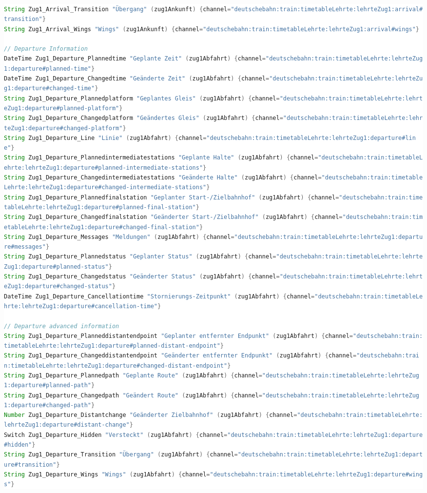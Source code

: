 ```java
String Zug1_Arrival_Transition "Übergang" (zug1Ankunft) {channel="deutschebahn:train:timetableLehrte:lehrteZug1:arrival#transition"}
String Zug1_Arrival_Wings "Wings" (zug1Ankunft) {channel="deutschebahn:train:timetableLehrte:lehrteZug1:arrival#wings"}

// Departure Information
DateTime Zug1_Departure_Plannedtime "Geplante Zeit" (zug1Abfahrt) {channel="deutschebahn:train:timetableLehrte:lehrteZug1:departure#planned-time"}
DateTime Zug1_Departure_Changedtime "Geänderte Zeit" (zug1Abfahrt) {channel="deutschebahn:train:timetableLehrte:lehrteZug1:departure#changed-time"}
String Zug1_Departure_Plannedplatform "Geplantes Gleis" (zug1Abfahrt) {channel="deutschebahn:train:timetableLehrte:lehrteZug1:departure#planned-platform"}
String Zug1_Departure_Changedplatform "Geändertes Gleis" (zug1Abfahrt) {channel="deutschebahn:train:timetableLehrte:lehrteZug1:departure#changed-platform"}
String Zug1_Departure_Line "Linie" (zug1Abfahrt) {channel="deutschebahn:train:timetableLehrte:lehrteZug1:departure#line"}
String Zug1_Departure_Plannedintermediatestations "Geplante Halte" (zug1Abfahrt) {channel="deutschebahn:train:timetableLehrte:lehrteZug1:departure#planned-intermediate-stations"}
String Zug1_Departure_Changedintermediatestations "Geänderte Halte" (zug1Abfahrt) {channel="deutschebahn:train:timetableLehrte:lehrteZug1:departure#changed-intermediate-stations"}
String Zug1_Departure_Plannedfinalstation "Geplanter Start-/Zielbahnhof" (zug1Abfahrt) {channel="deutschebahn:train:timetableLehrte:lehrteZug1:departure#planned-final-station"}
String Zug1_Departure_Changedfinalstation "Geänderter Start-/Zielbahnhof" (zug1Abfahrt) {channel="deutschebahn:train:timetableLehrte:lehrteZug1:departure#changed-final-station"}
String Zug1_Departure_Messages "Meldungen" (zug1Abfahrt) {channel="deutschebahn:train:timetableLehrte:lehrteZug1:departure#messages"}
String Zug1_Departure_Plannedstatus "Geplanter Status" (zug1Abfahrt) {channel="deutschebahn:train:timetableLehrte:lehrteZug1:departure#planned-status"}
String Zug1_Departure_Changedstatus "Geänderter Status" (zug1Abfahrt) {channel="deutschebahn:train:timetableLehrte:lehrteZug1:departure#changed-status"}
DateTime Zug1_Departure_Cancellationtime "Stornierungs-Zeitpunkt" (zug1Abfahrt) {channel="deutschebahn:train:timetableLehrte:lehrteZug1:departure#cancellation-time"}

// Departure advanced information
String Zug1_Departure_Planneddistantendpoint "Geplanter entfernter Endpunkt" (zug1Abfahrt) {channel="deutschebahn:train:timetableLehrte:lehrteZug1:departure#planned-distant-endpoint"}
String Zug1_Departure_Changeddistantendpoint "Geänderter entfernter Endpunkt" (zug1Abfahrt) {channel="deutschebahn:train:timetableLehrte:lehrteZug1:departure#changed-distant-endpoint"}
String Zug1_Departure_Plannedpath "Geplante Route" (zug1Abfahrt) {channel="deutschebahn:train:timetableLehrte:lehrteZug1:departure#planned-path"}
String Zug1_Departure_Changedpath "Geändert Route" (zug1Abfahrt) {channel="deutschebahn:train:timetableLehrte:lehrteZug1:departure#changed-path"}
Number Zug1_Departure_Distantchange "Geänderter Zielbahnhof" (zug1Abfahrt) {channel="deutschebahn:train:timetableLehrte:lehrteZug1:departure#distant-change"}
Switch Zug1_Departure_Hidden "Versteckt" (zug1Abfahrt) {channel="deutschebahn:train:timetableLehrte:lehrteZug1:departure#hidden"}
String Zug1_Departure_Transition "Übergang" (zug1Abfahrt) {channel="deutschebahn:train:timetableLehrte:lehrteZug1:departure#transition"}
String Zug1_Departure_Wings "Wings" (zug1Abfahrt) {channel="deutschebahn:train:timetableLehrte:lehrteZug1:departure#wings"}

```
